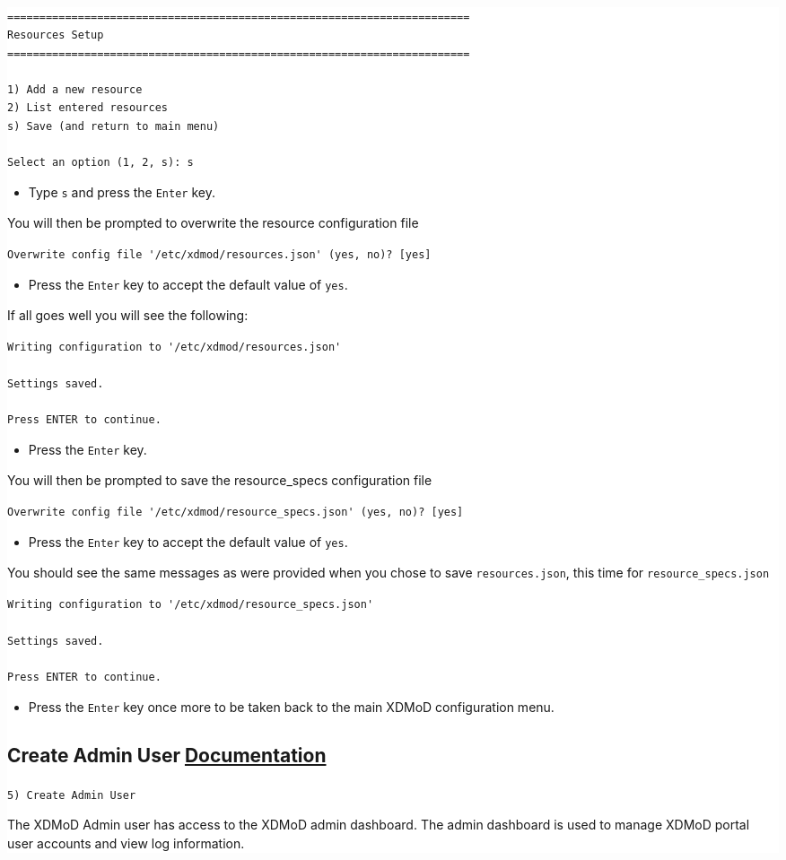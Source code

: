 ```shell
========================================================================
Resources Setup
========================================================================

1) Add a new resource
2) List entered resources
s) Save (and return to main menu)

Select an option (1, 2, s): s
```
- Type `s` and press the `Enter` key.

You will then be prompted to overwrite the resource configuration file

```shell
Overwrite config file '/etc/xdmod/resources.json' (yes, no)? [yes]
```

- Press the `Enter` key to accept the default value of `yes`.

If all goes well you will see the following: 
```shell
Writing configuration to '/etc/xdmod/resources.json'

Settings saved.

Press ENTER to continue.
```
- Press the `Enter` key.

You will then be prompted to save the resource_specs configuration file

```shell
Overwrite config file '/etc/xdmod/resource_specs.json' (yes, no)? [yes]
```

- Press the `Enter` key to accept the default value of `yes`. 

You should see the same messages as were provided when you chose to save `resources.json`, this time for `resource_specs.json`

```shell
Writing configuration to '/etc/xdmod/resource_specs.json'

Settings saved.

Press ENTER to continue.
```

- Press the `Enter` key once more to be taken back to the main XDMoD configuration menu.

## Create Admin User [Documentation](https://open.xdmod.org//configuration.html#create-admin-user)

```shell
5) Create Admin User
```
The XDMoD Admin user has access to the XDMoD admin dashboard. The admin dashboard is used to manage XDMoD portal user
accounts and view log information. 
